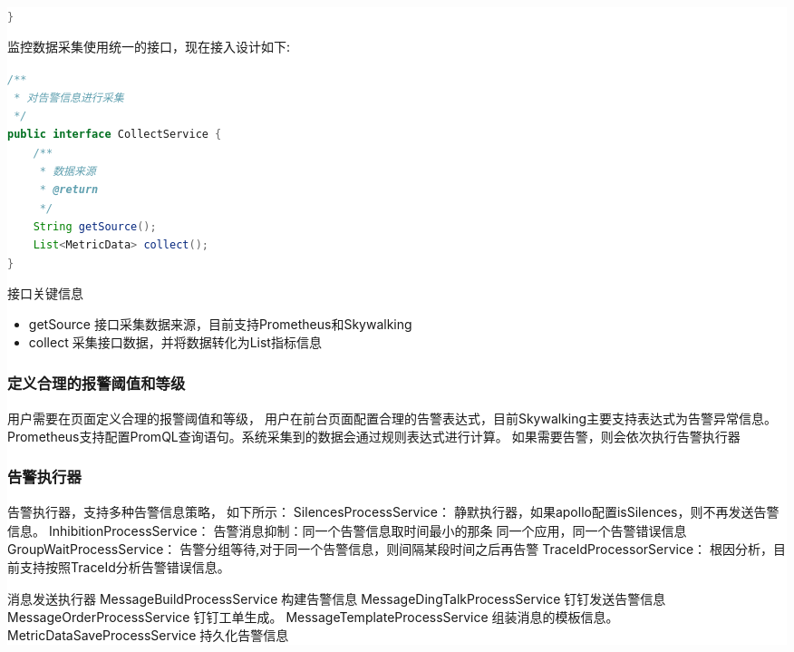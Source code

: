 ```java
}
```

监控数据采集使用统一的接口，现在接入设计如下:
```java
/**
 * 对告警信息进行采集
 */
public interface CollectService {
    /**
     * 数据来源
     * @return
     */
    String getSource();
    List<MetricData> collect();
}

```
接口关键信息
- getSource 接口采集数据来源，目前支持Prometheus和Skywalking
- collect 采集接口数据，并将数据转化为List<MetricData>指标信息

### 定义合理的报警阈值和等级
用户需要在页面定义合理的报警阈值和等级，
用户在前台页面配置合理的告警表达式，目前Skywalking主要支持表达式为告警异常信息。
Prometheus支持配置PromQL查询语句。系统采集到的数据会通过规则表达式进行计算。
如果需要告警，则会依次执行告警执行器

### 告警执行器
告警执行器，支持多种告警信息策略，
如下所示：
SilencesProcessService： 静默执行器，如果apollo配置isSilences，则不再发送告警信息。
InhibitionProcessService： 告警消息抑制：同一个告警信息取时间最小的那条 同一个应用，同一个告警错误信息
GroupWaitProcessService： 告警分组等待,对于同一个告警信息，则间隔某段时间之后再告警
TraceIdProcessorService： 根因分析，目前支持按照TraceId分析告警错误信息。

消息发送执行器
MessageBuildProcessService   构建告警信息
MessageDingTalkProcessService  钉钉发送告警信息
MessageOrderProcessService      钉钉工单生成。
MessageTemplateProcessService   组装消息的模板信息。
MetricDataSaveProcessService    持久化告警信息







